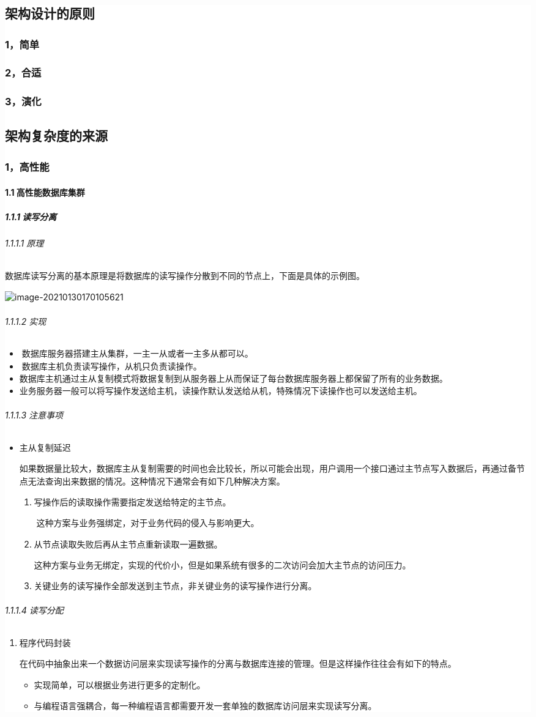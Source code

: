 ## 架构设计的原则

### 1，简单

### 2，合适

### 3，演化

## 架构复杂度的来源

### 1，高性能

#### 1.1 高性能数据库集群

##### 1.1.1 读写分离

###### 1.1.1.1  原理

​		数据库读写分离的基本原理是将数据库的读写操作分散到不同的节点上，下面是具体的示例图。

![image-20210130170105621](C:\Users\pblov\AppData\Roaming\Typora\typora-user-images\image-20210130170105621.png)

###### 1.1.1.2	实现

- ​	数据库服务器搭建主从集群，一主一从或者一主多从都可以。
- ​    数据库主机负责读写操作，从机只负责读操作。
- ​    数据库主机通过主从复制模式将数据复制到从服务器上从而保证了每台数据库服务器上都保留了所有的业务数据。
- ​    业务服务器一般可以将写操作发送给主机，读操作默认发送给从机，特殊情况下读操作也可以发送给主机。

###### 1.1.1.3   注意事项

- 主从复制延迟

  ​		如果数据量比较大，数据库主从复制需要的时间也会比较长，所以可能会出现，用户调用一个接口通过主节点写入数据后，再通过备节点无法查询出来数据的情况。这种情况下通常会有如下几种解决方案。

  1. 写操作后的读取操作需要指定发送给特定的主节点。

     ​		这种方案与业务强绑定，对于业务代码的侵入与影响更大。

  2. 从节点读取失败后再从主节点重新读取一遍数据。

     ​		这种方案与业务无绑定，实现的代价小，但是如果系统有很多的二次访问会加大主节点的访问压力。

  3. 关键业务的读写操作全部发送到主节点，非关键业务的读写操作进行分离。



###### 1.1.1.4	读写分配

1. 程序代码封装

   ​		在代码中抽象出来一个数据访问层来实现读写操作的分离与数据库连接的管理。但是这样操作往往会有如下的特点。

   - 实现简单，可以根据业务进行更多的定制化。

   - 与编程语言强耦合，每一种编程语言都需要开发一套单独的数据库访问层来实现读写分离。
